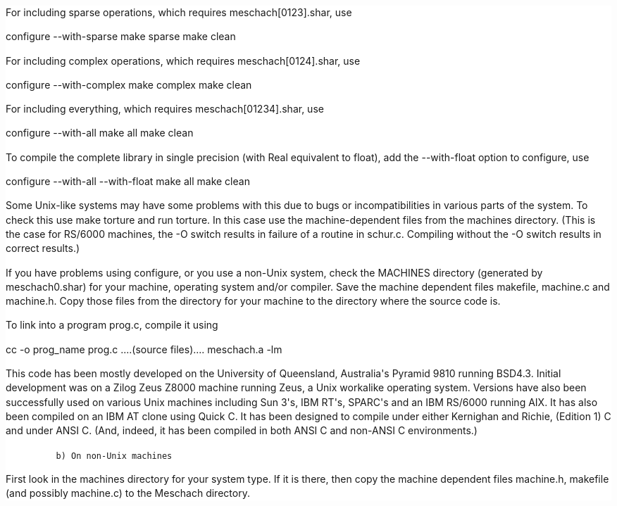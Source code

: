    For including sparse operations, which requires meschach[0123].shar, use

  configure --with-sparse
  make sparse
  make clean

  For including complex operations, which requires meschach[0124].shar, use

  configure --with-complex
  make complex
  make clean

   For including everything, which requires meschach[01234].shar, use

  configure --with-all
  make all
  make clean

  To compile the complete library in single precision (with Real equivalent
to float), add the --with-float option to configure, use

  configure --with-all --with-float
  make all
  make clean


   Some Unix-like systems may have some problems with this due to bugs or
incompatibilities in various parts of the system.  To check this use make
torture and run torture.  In this case use the machine-dependent files from
the machines directory.  (This is the case for RS/6000 machines, the -O
switch results in failure of a routine in schur.c.  Compiling without the
-O switch results in correct results.)

   If you have problems using configure, or you use a non-Unix system,
check the MACHINES directory (generated by meschach0.shar) for your
machine, operating system and/or compiler.  Save the machine dependent
files makefile, machine.c and machine.h.  Copy those files from the
directory for your machine to the directory where the source code is.

   To link into a program prog.c, compile it using

  cc -o prog_name prog.c ....(source files).... meschach.a -lm


   This code has been mostly developed on the University of Queensland,
Australia's Pyramid 9810 running BSD4.3.  Initial development was on a
Zilog Zeus Z8000 machine running Zeus, a Unix workalike operating system.
Versions have also been successfully used on various Unix machines
including Sun 3's, IBM RT's, SPARC's and an IBM RS/6000 running AIX.  It
has also been compiled on an IBM AT clone using Quick C.  It has been
designed to compile under either Kernighan and Richie, (Edition 1) C and
under ANSI C.  (And, indeed, it has been compiled in both ANSI C and
non-ANSI C environments.)


			  b) On non-Unix machines

   First look in the machines directory for your system type.  If it is
there, then copy the machine dependent files machine.h, makefile (and
possibly machine.c) to the Meschach directory.
